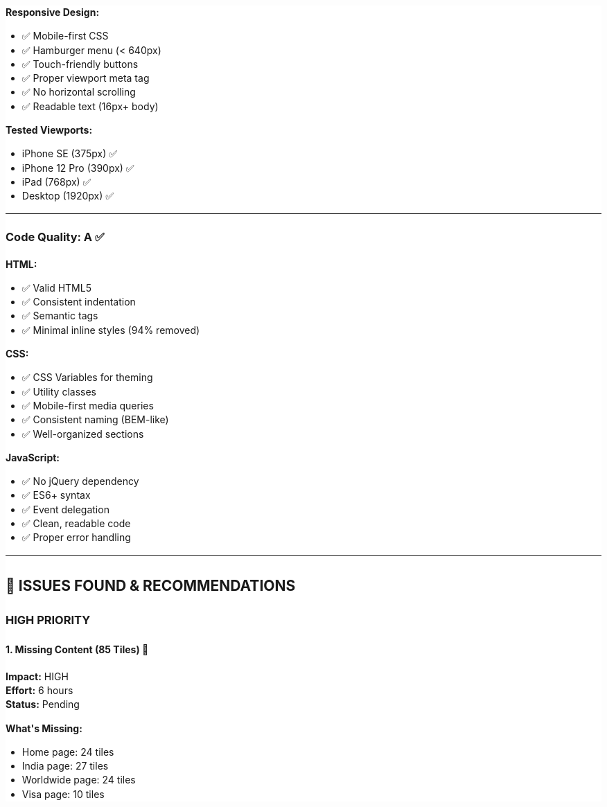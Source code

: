 **Responsive Design:**
- ✅ Mobile-first CSS
- ✅ Hamburger menu (< 640px)
- ✅ Touch-friendly buttons
- ✅ Proper viewport meta tag
- ✅ No horizontal scrolling
- ✅ Readable text (16px+ body)

**Tested Viewports:**
- iPhone SE (375px) ✅
- iPhone 12 Pro (390px) ✅
- iPad (768px) ✅
- Desktop (1920px) ✅

---

### **Code Quality: A** ✅

**HTML:**
- ✅ Valid HTML5
- ✅ Consistent indentation
- ✅ Semantic tags
- ✅ Minimal inline styles (94% removed)

**CSS:**
- ✅ CSS Variables for theming
- ✅ Utility classes
- ✅ Mobile-first media queries
- ✅ Consistent naming (BEM-like)
- ✅ Well-organized sections

**JavaScript:**
- ✅ No jQuery dependency
- ✅ ES6+ syntax
- ✅ Event delegation
- ✅ Clean, readable code
- ✅ Proper error handling

---

## 🚨 **ISSUES FOUND & RECOMMENDATIONS**

### **HIGH PRIORITY**

#### **1. Missing Content (85 Tiles)** 🚨
**Impact:** HIGH  
**Effort:** 6 hours  
**Status:** Pending

**What's Missing:**
- Home page: 24 tiles
- India page: 27 tiles
- Worldwide page: 24 tiles
- Visa page: 10 tiles
